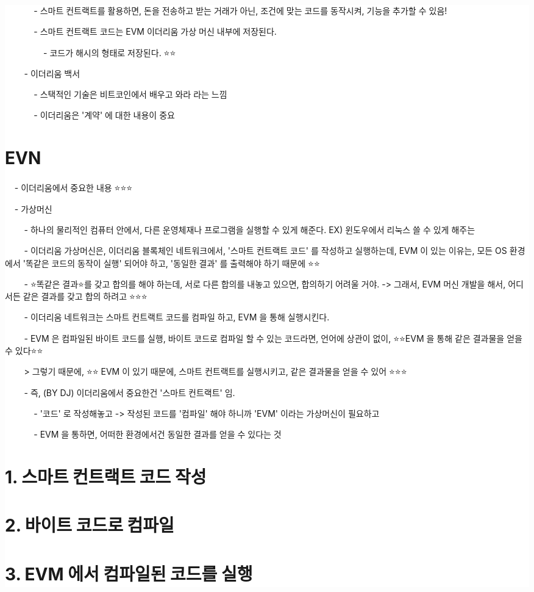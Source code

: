             - 스마트 컨트랙트를 활용하면, 돈을 전송하고 받는 거래가 아닌, 조건에 맞는 코드를 동작시켜, 기능을 추가할 수 있음!

            - 스마트 컨트랙트 코드는 EVM 이더리움 가상 머신 내부에 저장된다.

                - 코드가 해시의 형태로 저장된다. ⭐⭐

  

        - 이더리움 백서

            - 스택적인 기술은 비트코인에서 배우고 와라 라는 느낌

            - 이더리움은 '계약' 에 대한 내용이 중요

  
  
  

# EVN

    - 이더리움에서 중요한 내용 ⭐⭐⭐

  

    - 가상머신

        - 하나의 물리적인 컴퓨터 안에서, 다른 운영체재나 프로그램을 실행할 수 있게 해준다. EX) 윈도우에서 리눅스 쓸 수 있게 해주는

  

        - 이더리움 가상머신은, 이더리움 블록체인 네트워크에서, '스마트 컨트랙트 코드' 를 작성하고 실행하는데, EVM 이 있는 이유는, 모든 OS 환경에서 '똑같은 코드의 동작이 실행' 되어야 하고, '동일한 결과' 를 출력해야 하기 때문에 ⭐⭐

  

        - ⭐똑같은 결과⭐를 갖고 합의를 해야 하는데, 서로 다른 합의를 내놓고 있으면, 합의하기 어려울 거야. -> 그래서, EVM 머신 개발을 해서, 어디서든 같은 결과를 갖고 합의 하려고 ⭐⭐⭐

  

        - 이더리움 네트워크는 스마트 컨트랙트 코드를 컴파일 하고, EVM 을 통해 실행시킨다.

        - EVM 은 컴파일된 바이트 코드를 실행, 바이트 코드로 컴파일 할 수 있는 코드라면, 언어에 상관이 없이, ⭐⭐EVM 을 통해 같은 결과물을 얻을 수 있다⭐⭐

        > 그렇기 때문에, ⭐⭐ EVM 이 있기 때문에, 스마트 컨트랙트를 실행시키고, 같은 결과물을 얻을 수 있어 ⭐⭐⭐

  

        - 즉, (BY DJ) 이더리움에서 중요한건 '스마트 컨트랙트' 임.

            - '코드' 로 작성해놓고 -> 작성된 코드를 '컴파일' 해야 하니까 'EVM' 이라는 가상머신이 필요하고

            - EVM 을 통하면, 어떠한 환경에서건 동일한 결과를 얻을 수 있다는 것

  
  

# 1. 스마트 컨트랙트 코드 작성

  

# 2. 바이트 코드로 컴파일

  

# 3. EVM 에서 컴파일된 코드를 실행
